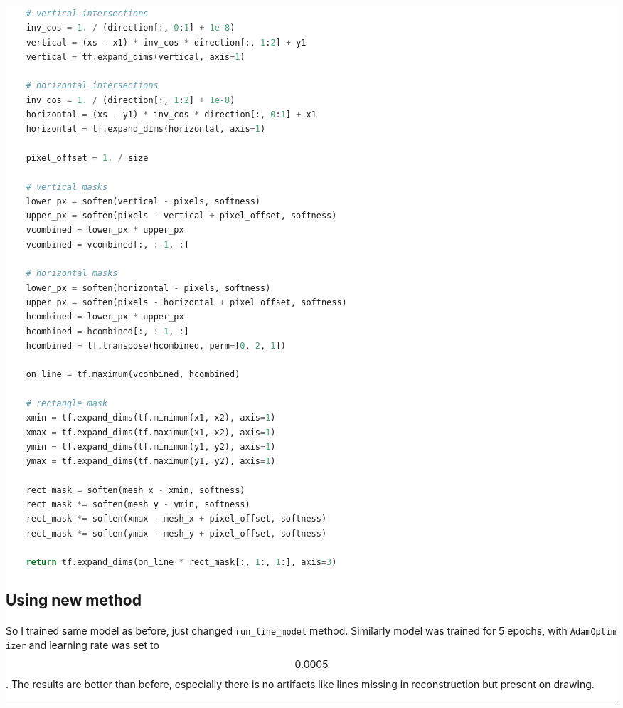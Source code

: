 ```python
    # vertical intersections 
    inv_cos = 1. / (direction[:, 0:1] + 1e-8)
    vertical = (xs - x1) * inv_cos * direction[:, 1:2] + y1
    vertical = tf.expand_dims(vertical, axis=1)

    # horizontal intersections
    inv_cos = 1. / (direction[:, 1:2] + 1e-8)
    horizontal = (xs - y1) * inv_cos * direction[:, 0:1] + x1
    horizontal = tf.expand_dims(horizontal, axis=1)

    pixel_offset = 1. / size

    # vertical masks
    lower_px = soften(vertical - pixels, softness)
    upper_px = soften(pixels - vertical + pixel_offset, softness)
    vcombined = lower_px * upper_px
    vcombined = vcombined[:, :-1, :]

    # horizontal masks
    lower_px = soften(horizontal - pixels, softness)
    upper_px = soften(pixels - horizontal + pixel_offset, softness)
    hcombined = lower_px * upper_px
    hcombined = hcombined[:, :-1, :]
    hcombined = tf.transpose(hcombined, perm=[0, 2, 1])

    on_line = tf.maximum(vcombined, hcombined)

    # rectangle mask
    xmin = tf.expand_dims(tf.minimum(x1, x2), axis=1)
    xmax = tf.expand_dims(tf.maximum(x1, x2), axis=1)
    ymin = tf.expand_dims(tf.minimum(y1, y2), axis=1)
    ymax = tf.expand_dims(tf.maximum(y1, y2), axis=1)

    rect_mask = soften(mesh_x - xmin, softness)
    rect_mask *= soften(mesh_y - ymin, softness)
    rect_mask *= soften(xmax - mesh_x + pixel_offset, softness)
    rect_mask *= soften(ymax - mesh_y + pixel_offset, softness)

    return tf.expand_dims(on_line * rect_mask[:, 1:, 1:], axis=3)
```


## Using new method

So I trained same model as before, just changed `run_line_model` method. Similarly model was trained for 5 epochs, with `AdamOptimizer` and learning rate was set to $$0.0005$$. The results are better than before, especially there is no artifacts like lines missing in reconstruction but present on drawing. 

---


[1]: http://colah.github.io/posts/2015-08-Understanding-LSTMs
[2]: https://edwin-de-jong.github.io/blog/mnist-sequence-data
[jekyll-docs]: https://jekyllrb.com/docs/home
[jekyll-gh]:   https://github.com/jekyll/jekyll
[jekyll-talk]: https://talk.jekyllrb.com/